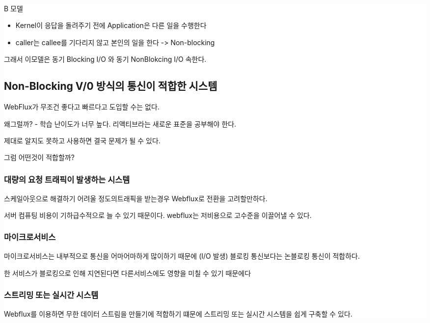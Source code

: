 B 모델

* Kernel이 응답을 돌려주기 전에 Application은 다른 일을 수행한다

* caller는 callee를 기다리지 않고 본인의 일을 한다 -> Non-blocking

그래서 이모델은 동기 Blocking I/O 와 동기 NonBlokcing I/O 속한다. 

## Non-Blocking V/0 방식의 통신이 적합한 시스템

WebFlux가 무조건 좋다고 빠르다고 도입할 수는 없다.

왜그럴까? - 학습 난이도가 너무 높다. 리액티브라는 새로운 표준을 공부해야 한다. 

제대로 알지도 못하고 사용하면 결국 문제가 될 수 있다.

그럼 어떤것이 적합할까?

### 대량의 요청 트래픽이 발생하는 시스템

스케일아웃으로 해결하기 어려울 정도의트래픽을 받는경우 Webflux로 전환을 고려할만하다. 

서버 컴퓨팅 비용이 기하급수적으로 늘 수 있기 때문이다. webflux는 저비용으로 고수준을 이끌어낼 수 있다. 

### 마이크로서비스

마이크로서비스는 내부적으로 통신을 어마어마하게 많이하기 때문에 (I/O 발생) 블로킹 통신보다는 논블로킹 통신이 적합하다.

한 서비스가 블로킹으로 인해 지연된다면 다른서비스에도 영향을 미칠 수 있기 때문에다

### 스트리밍 또는 실시간 시스템

Webflux를 이용하면 무한 데이터 스트림을 만들기에 적합하기 떄문에 스트리밍 또는 실시간 시스템을 쉽게 구축할 수 있다. 

